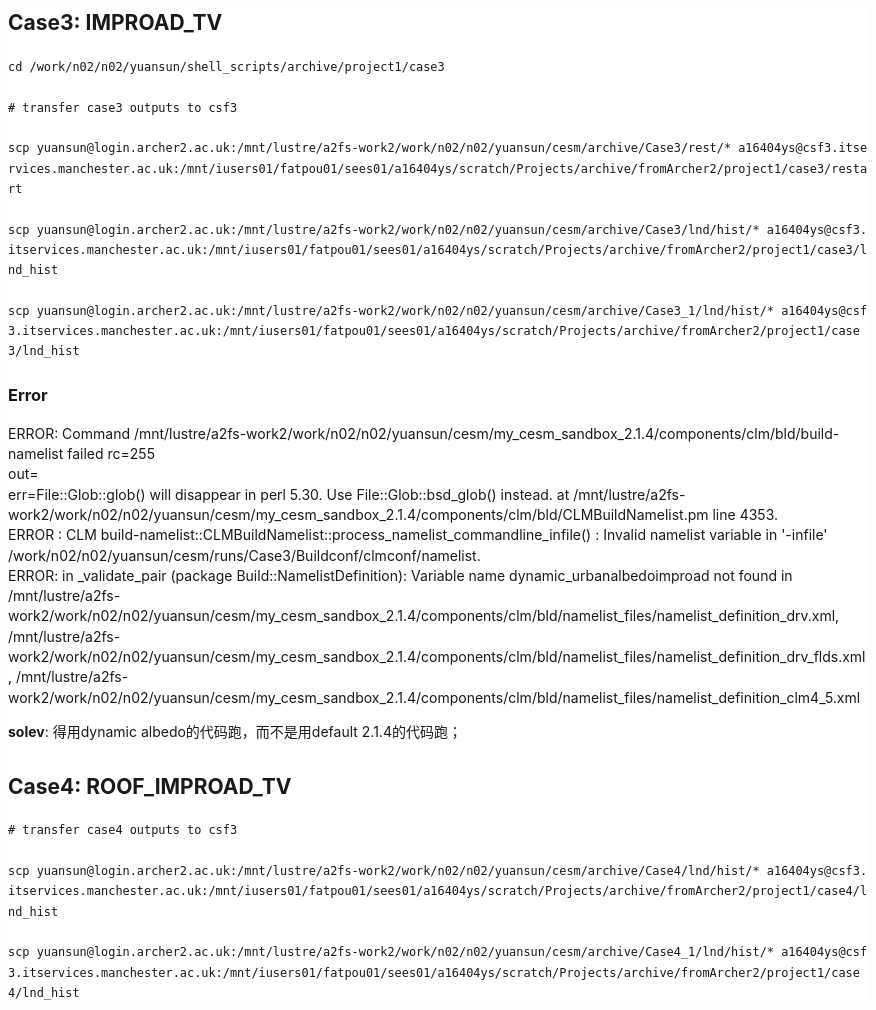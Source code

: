## Case3: IMPROAD_TV

```
cd /work/n02/n02/yuansun/shell_scripts/archive/project1/case3

# transfer case3 outputs to csf3

scp yuansun@login.archer2.ac.uk:/mnt/lustre/a2fs-work2/work/n02/n02/yuansun/cesm/archive/Case3/rest/* a16404ys@csf3.itservices.manchester.ac.uk:/mnt/iusers01/fatpou01/sees01/a16404ys/scratch/Projects/archive/fromArcher2/project1/case3/restart

scp yuansun@login.archer2.ac.uk:/mnt/lustre/a2fs-work2/work/n02/n02/yuansun/cesm/archive/Case3/lnd/hist/* a16404ys@csf3.itservices.manchester.ac.uk:/mnt/iusers01/fatpou01/sees01/a16404ys/scratch/Projects/archive/fromArcher2/project1/case3/lnd_hist

scp yuansun@login.archer2.ac.uk:/mnt/lustre/a2fs-work2/work/n02/n02/yuansun/cesm/archive/Case3_1/lnd/hist/* a16404ys@csf3.itservices.manchester.ac.uk:/mnt/iusers01/fatpou01/sees01/a16404ys/scratch/Projects/archive/fromArcher2/project1/case3/lnd_hist
```

### Error

ERROR: Command /mnt/lustre/a2fs-work2/work/n02/n02/yuansun/cesm/my_cesm_sandbox_2.1.4/components/clm/bld/build-namelist failed rc=255  
out=  
err=File::Glob::glob() will disappear in perl 5.30. Use File::Glob::bsd_glob() instead. at /mnt/lustre/a2fs-work2/work/n02/n02/yuansun/cesm/my_cesm_sandbox_2.1.4/components/clm/bld/CLMBuildNamelist.pm line 4353.  
ERROR : CLM build-namelist::CLMBuildNamelist::process_namelist_commandline_infile() : Invalid namelist variable in '-infile' /work/n02/n02/yuansun/cesm/runs/Case3/Buildconf/clmconf/namelist.  
ERROR: in _validate_pair (package Build::NamelistDefinition): Variable name dynamic_urbanalbedoimproad not found in /mnt/lustre/a2fs-work2/work/n02/n02/yuansun/cesm/my_cesm_sandbox_2.1.4/components/clm/bld/namelist_files/namelist_definition_drv.xml, /mnt/lustre/a2fs-work2/work/n02/n02/yuansun/cesm/my_cesm_sandbox_2.1.4/components/clm/bld/namelist_files/namelist_definition_drv_flds.xml, /mnt/lustre/a2fs-work2/work/n02/n02/yuansun/cesm/my_cesm_sandbox_2.1.4/components/clm/bld/namelist_files/namelist_definition_clm4_5.xml

**solev**: 得用dynamic albedo的代码跑，而不是用default 2.1.4的代码跑；

## Case4: ROOF_IMPROAD_TV

```
# transfer case4 outputs to csf3

scp yuansun@login.archer2.ac.uk:/mnt/lustre/a2fs-work2/work/n02/n02/yuansun/cesm/archive/Case4/lnd/hist/* a16404ys@csf3.itservices.manchester.ac.uk:/mnt/iusers01/fatpou01/sees01/a16404ys/scratch/Projects/archive/fromArcher2/project1/case4/lnd_hist

scp yuansun@login.archer2.ac.uk:/mnt/lustre/a2fs-work2/work/n02/n02/yuansun/cesm/archive/Case4_1/lnd/hist/* a16404ys@csf3.itservices.manchester.ac.uk:/mnt/iusers01/fatpou01/sees01/a16404ys/scratch/Projects/archive/fromArcher2/project1/case4/lnd_hist
```
